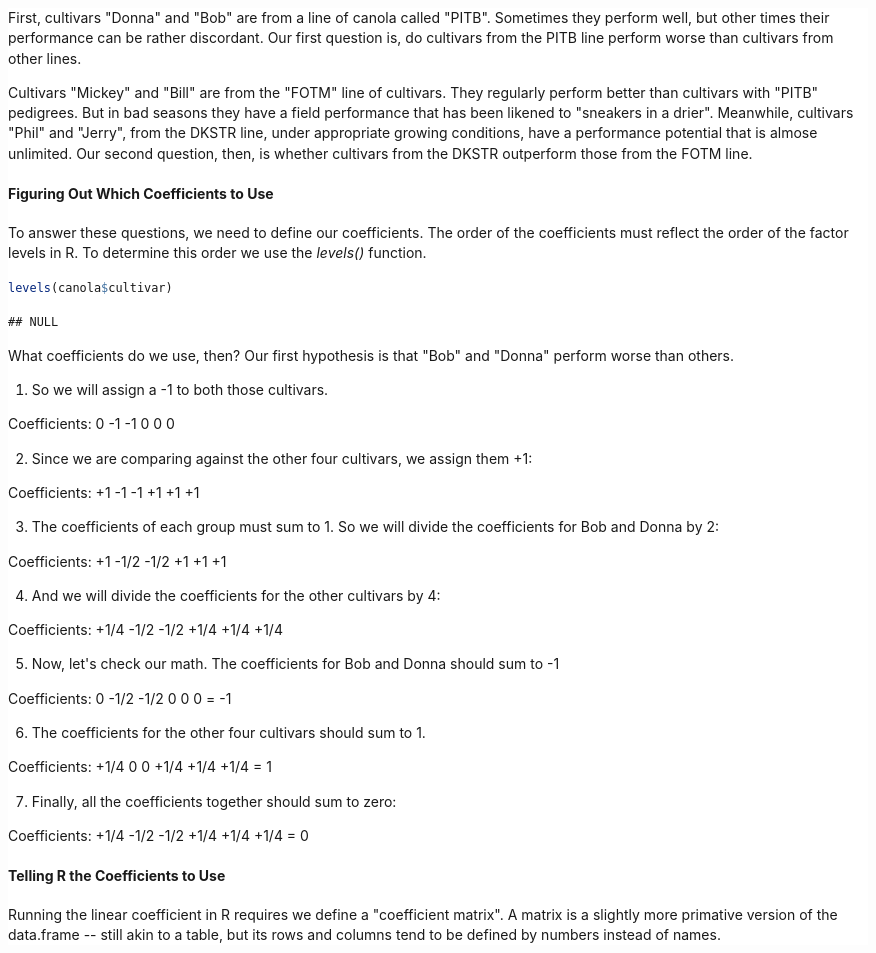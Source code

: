 First, cultivars "Donna" and "Bob" are from a line of canola called "PITB".  Sometimes they perform well, but other times their performance can be rather discordant.  Our first question is, do cultivars from the PITB line perform worse than cultivars from other lines.

Cultivars "Mickey" and "Bill" are from the "FOTM" line of cultivars.  They regularly perform better than cultivars with "PITB" pedigrees.  But in bad seasons they have a field performance that has been likened to "sneakers in a drier".  Meanwhile, cultivars "Phil" and "Jerry", from the DKSTR line, under appropriate growing conditions, have a performance potential that is almose unlimited.  Our second question, then, is whether cultivars from the DKSTR outperform those from the FOTM line.

#### Figuring Out Which Coefficients to Use
To answer these questions, we need to define our coefficients.  The order of the coefficients must reflect the order of the factor levels in R.  To determine this order we use the *levels()* function.


```r
levels(canola$cultivar)
```

```
## NULL
```

What coefficients do we use, then?  Our first hypothesis is that "Bob" and "Donna" perform worse than others.  

1) So we will assign a -1 to both those cultivars. 

Coefficients: 0 -1 -1 0 0 0

2) Since we are comparing against the other four cultivars, we assign them +1:

Coefficients: +1 -1 -1 +1 +1 +1

3) The coefficients of each group must sum to 1.  So we will divide the coefficients for Bob and Donna by 2:

Coefficients: +1 -1/2 -1/2 +1 +1 +1

4) And we will divide the coefficients for the other cultivars by 4:

Coefficients: +1/4 -1/2 -1/2 +1/4 +1/4 +1/4

5) Now, let's check our math.  The coefficients for Bob and Donna should sum to -1

Coefficients: 0 -1/2 -1/2 0 0 0 = -1

6) The coefficients for the other four cultivars should sum to 1.

Coefficients: +1/4 0 0 +1/4 +1/4 +1/4 = 1

7) Finally, all the coefficients together should sum to zero:

Coefficients: +1/4 -1/2 -1/2 +1/4 +1/4 +1/4 = 0


#### Telling R the Coefficients to Use
Running the linear coefficient in R requires we define a "coefficient matrix".  A matrix is a slightly more primative version of the data.frame -- still akin to a table, but its rows and columns tend to be defined by numbers instead of names.
